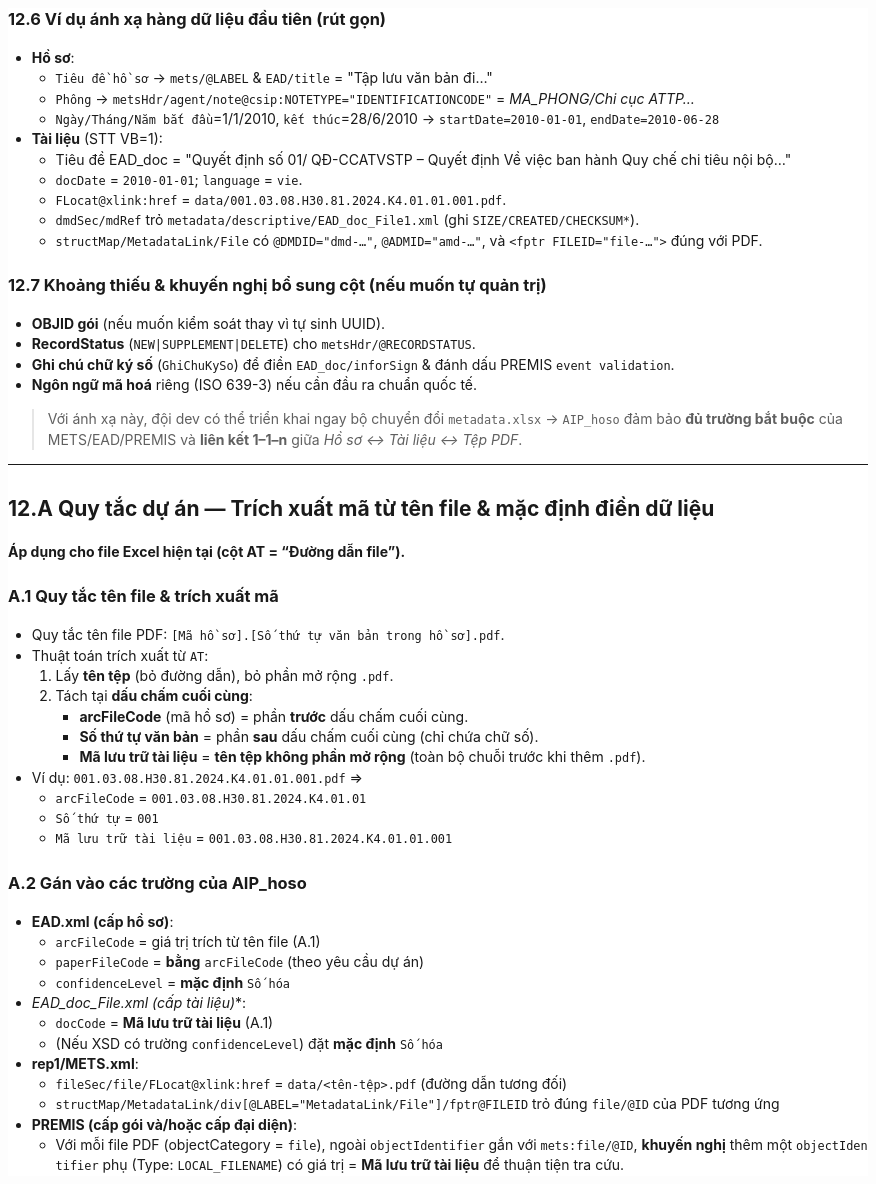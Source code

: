### 12.6 Ví dụ ánh xạ **hàng dữ liệu đầu tiên** (rút gọn)
- **Hồ sơ**: 
  - `Tiêu đề hồ sơ` → `mets/@LABEL` & `EAD/title` = "Tập lưu văn bản đi…"
  - `Phông` → `metsHdr/agent/note@csip:NOTETYPE="IDENTIFICATIONCODE"` = *MA_PHONG/Chi cục ATTP…*
  - `Ngày/Tháng/Năm bắt đầu`=1/1/2010, `kết thúc`=28/6/2010 → `startDate=2010-01-01`, `endDate=2010-06-28`
- **Tài liệu** (STT VB=1):
  - Tiêu đề EAD_doc = "Quyết định số 01/ QĐ-CCATVSTP – Quyết định Về việc ban hành Quy chế chi tiêu nội bộ…"
  - `docDate` = `2010-01-01`; `language` = `vie`.
  - `FLocat@xlink:href` = `data/001.03.08.H30.81.2024.K4.01.01.001.pdf`.
  - `dmdSec/mdRef` trỏ `metadata/descriptive/EAD_doc_File1.xml` (ghi `SIZE/CREATED/CHECKSUM*`).
  - `structMap/MetadataLink/File` có `@DMDID="dmd-…"`, `@ADMID="amd-…"`, và `<fptr FILEID="file-…">` đúng với PDF.

### 12.7 Khoảng thiếu & khuyến nghị bổ sung cột (nếu muốn tự quản trị)
- **OBJID gói** (nếu muốn kiểm soát thay vì tự sinh UUID).
- **RecordStatus** (`NEW|SUPPLEMENT|DELETE`) cho `metsHdr/@RECORDSTATUS`.
- **Ghi chú chữ ký số** (`GhiChuKySo`) để điền `EAD_doc/inforSign` & đánh dấu PREMIS `event validation`.
- **Ngôn ngữ mã hoá** riêng (ISO 639-3) nếu cần đầu ra chuẩn quốc tế.

> Với ánh xạ này, đội dev có thể triển khai ngay bộ chuyển đổi `metadata.xlsx` → `AIP_hoso` đảm bảo **đủ trường bắt buộc** của METS/EAD/PREMIS và **liên kết 1–1–n** giữa *Hồ sơ ↔ Tài liệu ↔ Tệp PDF*.



---

## 12.A Quy tắc dự án — Trích xuất mã từ tên file & mặc định điền dữ liệu
**Áp dụng cho file Excel hiện tại (cột AT = “Đường dẫn file”).**

### A.1 Quy tắc tên file & trích xuất mã
- Quy tắc tên file PDF: `[Mã hồ sơ].[Số thứ tự văn bản trong hồ sơ].pdf`.
- Thuật toán trích xuất từ `AT`:
  1) Lấy **tên tệp** (bỏ đường dẫn), bỏ phần mở rộng `.pdf`.
  2) Tách tại **dấu chấm cuối cùng**:
     - **arcFileCode** (mã hồ sơ) = phần **trước** dấu chấm cuối cùng.
     - **Số thứ tự văn bản** = phần **sau** dấu chấm cuối cùng (chỉ chứa chữ số).
     - **Mã lưu trữ tài liệu** = **tên tệp không phần mở rộng** (toàn bộ chuỗi trước khi thêm `.pdf`).
- Ví dụ: `001.03.08.H30.81.2024.K4.01.01.001.pdf` ⇒
  - `arcFileCode` = `001.03.08.H30.81.2024.K4.01.01`
  - `Số thứ tự` = `001`
  - `Mã lưu trữ tài liệu` = `001.03.08.H30.81.2024.K4.01.01.001`

### A.2 Gán vào các trường của AIP_hoso
- **EAD.xml (cấp hồ sơ)**:
  - `arcFileCode` = giá trị trích từ tên file (A.1)
  - `paperFileCode` = **bằng** `arcFileCode` (theo yêu cầu dự án)
  - `confidenceLevel` = **mặc định** `Số hóa`
- **EAD_doc_File*.xml (cấp tài liệu)**:
  - `docCode` = **Mã lưu trữ tài liệu** (A.1)
  - (Nếu XSD có trường `confidenceLevel`) đặt **mặc định** `Số hóa`
- **rep1/METS.xml**:
  - `fileSec/file/FLocat@xlink:href` = `data/<tên-tệp>.pdf` (đường dẫn tương đối)
  - `structMap/MetadataLink/div[@LABEL="MetadataLink/File"]/fptr@FILEID` trỏ đúng `file/@ID` của PDF tương ứng
- **PREMIS (cấp gói và/hoặc cấp đại diện)**:
  - Với mỗi file PDF (objectCategory = `file`), ngoài `objectIdentifier` gắn với `mets:file/@ID`, **khuyến nghị** thêm một `objectIdentifier` phụ (Type: `LOCAL_FILENAME`) có giá trị = **Mã lưu trữ tài liệu** để thuận tiện tra cứu.